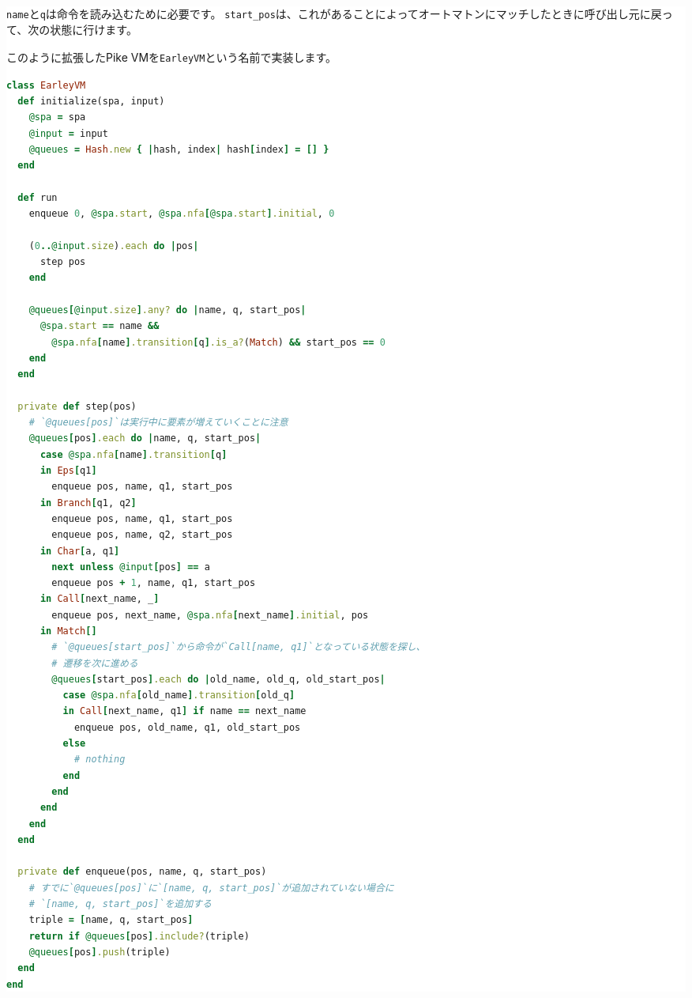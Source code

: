 `name`と`q`は命令を読み込むために必要です。
`start_pos`は、これがあることによってオートマトンにマッチしたときに呼び出し元に戻って、次の状態に行けます。

このように拡張したPike VMを`EarleyVM`という名前で実装します。

```ruby
class EarleyVM
  def initialize(spa, input)
    @spa = spa
    @input = input
    @queues = Hash.new { |hash, index| hash[index] = [] }
  end

  def run
    enqueue 0, @spa.start, @spa.nfa[@spa.start].initial, 0

    (0..@input.size).each do |pos|
      step pos
    end

    @queues[@input.size].any? do |name, q, start_pos|
      @spa.start == name &&
        @spa.nfa[name].transition[q].is_a?(Match) && start_pos == 0
    end
  end

  private def step(pos)
    # `@queues[pos]`は実行中に要素が増えていくことに注意
    @queues[pos].each do |name, q, start_pos|
      case @spa.nfa[name].transition[q]
      in Eps[q1]
        enqueue pos, name, q1, start_pos
      in Branch[q1, q2]
        enqueue pos, name, q1, start_pos
        enqueue pos, name, q2, start_pos
      in Char[a, q1]
        next unless @input[pos] == a
        enqueue pos + 1, name, q1, start_pos
      in Call[next_name, _]
        enqueue pos, next_name, @spa.nfa[next_name].initial, pos
      in Match[]
        # `@queues[start_pos]`から命令が`Call[name, q1]`となっている状態を探し、
        # 遷移を次に進める
        @queues[start_pos].each do |old_name, old_q, old_start_pos|
          case @spa.nfa[old_name].transition[old_q]
          in Call[next_name, q1] if name == next_name
            enqueue pos, old_name, q1, old_start_pos
          else
            # nothing
          end
        end
      end
    end
  end

  private def enqueue(pos, name, q, start_pos)
    # すでに`@queues[pos]`に`[name, q, start_pos]`が追加されていない場合に
    # `[name, q, start_pos]`を追加する
    triple = [name, q, start_pos]
    return if @queues[pos].include?(triple)
    @queues[pos].push(triple)
  end
end
```


[^1]: 参考 <https://swtch.com/~rsc/regexp/regexp1.html#History>
[^2]: Earley, Jay. "[An efficient context-free parsing algorithm.](https://dl.acm.org/doi/abs/10.1145/362007.362035)" Communications of the ACM 13.2 (1970): 94-102. (※ 最初に発表したのは1968年ですが、よりフォーマルな形で発表したのは1970年のようです)
[^3]: Leo, Joop MIM. "[A general context-free parsing algorithm running in linear time on every LR (k) grammar without using lookahead.](https://www.sciencedirect.com/science/article/pii/030439759190180A)" Theoretical computer science 82.1 (1991): 165-176.
[^4]: Frohme, Markus, and Bernhard Steffen. "[Compositional learning of mutually recursive procedural systems.](https://link.springer.com/article/10.1007/s10009-021-00634-y)" International Journal on Software Tools for Technology Transfer 23 (2021): 521-543.
[^5]: 他にも同等のものを**Context-Free Process System**や**Recursive State Machine** (**RSM**) と呼ぶこともあるらしいです。
